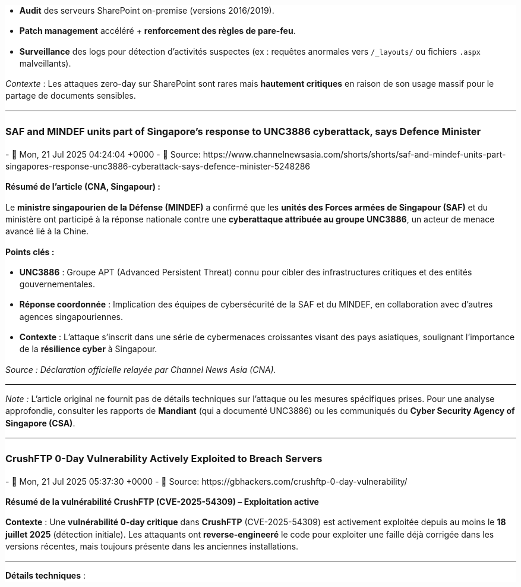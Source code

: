 - **Audit** des serveurs SharePoint on-premise (versions 2016/2019).

- **Patch management** accéléré + **renforcement des règles de pare-feu**.

- **Surveillance** des logs pour détection d’activités suspectes (ex : requêtes anormales vers `/_layouts/` ou fichiers `.aspx` malveillants).

*Contexte* : Les attaques zero-day sur SharePoint sont rares mais **hautement critiques** en raison de son usage massif pour le partage de documents sensibles.

---

<h3 class="class_h3">SAF and MINDEF units part of Singapore’s response to UNC3886 cyberattack, says Defence Minister</h3>
- 📅 Mon, 21 Jul 2025 04:24:04 +0000
- 🔗 Source: https://www.channelnewsasia.com/shorts/shorts/saf-and-mindef-units-part-singapores-response-unc3886-cyberattack-says-defence-minister-5248286

**Résumé de l’article (CNA, Singapour) :**

Le **ministre singapourien de la Défense (MINDEF)** a confirmé que les **unités des Forces armées de Singapour (SAF)** et du ministère ont participé à la réponse nationale contre une **cyberattaque attribuée au groupe UNC3886**, un acteur de menace avancé lié à la Chine.

**Points clés :**

- **UNC3886** : Groupe APT (Advanced Persistent Threat) connu pour cibler des infrastructures critiques et des entités gouvernementales.

- **Réponse coordonnée** : Implication des équipes de cybersécurité de la SAF et du MINDEF, en collaboration avec d’autres agences singapouriennes.

- **Contexte** : L’attaque s’inscrit dans une série de cybermenaces croissantes visant des pays asiatiques, soulignant l’importance de la **résilience cyber** à Singapour.

*Source : Déclaration officielle relayée par Channel News Asia (CNA).*

---
*Note :* L’article original ne fournit pas de détails techniques sur l’attaque ou les mesures spécifiques prises. Pour une analyse approfondie, consulter les rapports de **Mandiant** (qui a documenté UNC3886) ou les communiqués du **Cyber Security Agency of Singapore (CSA)**.

---

<h3 class="class_h3">CrushFTP 0-Day Vulnerability Actively Exploited to Breach Servers</h3>
- 📅 Mon, 21 Jul 2025 05:37:30 +0000
- 🔗 Source: https://gbhackers.com/crushftp-0-day-vulnerability/

**Résumé de la vulnérabilité CrushFTP (CVE-2025-54309) – Exploitation active**

**Contexte** :
Une **vulnérabilité 0-day critique** dans **CrushFTP** (CVE-2025-54309) est activement exploitée depuis au moins le **18 juillet 2025** (détection initiale). Les attaquants ont **reverse-engineeré** le code pour exploiter une faille déjà corrigée dans les versions récentes, mais toujours présente dans les anciennes installations.

---

**Détails techniques** :
